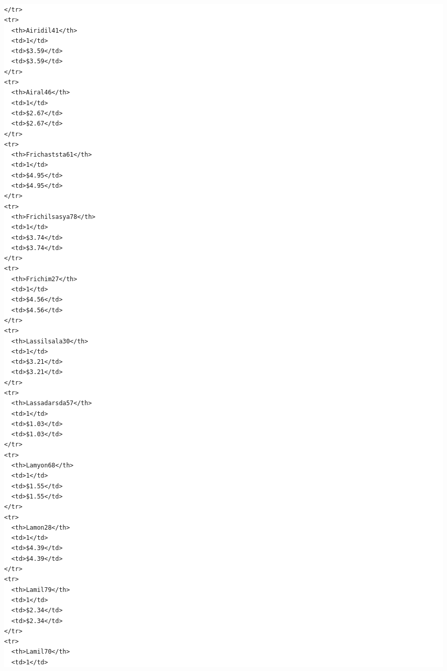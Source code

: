     </tr>
    <tr>
      <th>Airidil41</th>
      <td>1</td>
      <td>$3.59</td>
      <td>$3.59</td>
    </tr>
    <tr>
      <th>Airal46</th>
      <td>1</td>
      <td>$2.67</td>
      <td>$2.67</td>
    </tr>
    <tr>
      <th>Frichaststa61</th>
      <td>1</td>
      <td>$4.95</td>
      <td>$4.95</td>
    </tr>
    <tr>
      <th>Frichilsasya78</th>
      <td>1</td>
      <td>$3.74</td>
      <td>$3.74</td>
    </tr>
    <tr>
      <th>Frichim27</th>
      <td>1</td>
      <td>$4.56</td>
      <td>$4.56</td>
    </tr>
    <tr>
      <th>Lassilsala30</th>
      <td>1</td>
      <td>$3.21</td>
      <td>$3.21</td>
    </tr>
    <tr>
      <th>Lassadarsda57</th>
      <td>1</td>
      <td>$1.03</td>
      <td>$1.03</td>
    </tr>
    <tr>
      <th>Lamyon68</th>
      <td>1</td>
      <td>$1.55</td>
      <td>$1.55</td>
    </tr>
    <tr>
      <th>Lamon28</th>
      <td>1</td>
      <td>$4.39</td>
      <td>$4.39</td>
    </tr>
    <tr>
      <th>Lamil79</th>
      <td>1</td>
      <td>$2.34</td>
      <td>$2.34</td>
    </tr>
    <tr>
      <th>Lamil70</th>
      <td>1</td>